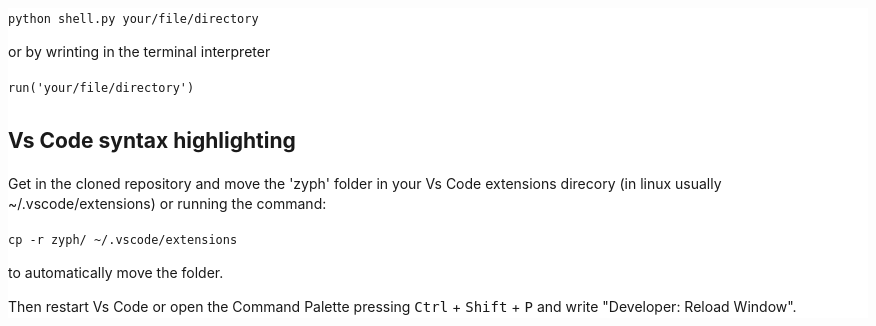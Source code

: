 ```
python shell.py your/file/directory
```

or by wrinting in the terminal interpreter

```
run('your/file/directory')
```

## Vs Code syntax highlighting

Get in the cloned repository and move the 'zyph' folder in your Vs Code extensions direcory (in linux usually ~/.vscode/extensions) or running the command:

```
cp -r zyph/ ~/.vscode/extensions
```

to automatically move the folder.

Then restart Vs Code or open the Command Palette pressing <kbd>Ctrl</kbd> + <kbd>Shift</kbd> + <kbd>P</kbd> and write "Developer: Reload Window".
